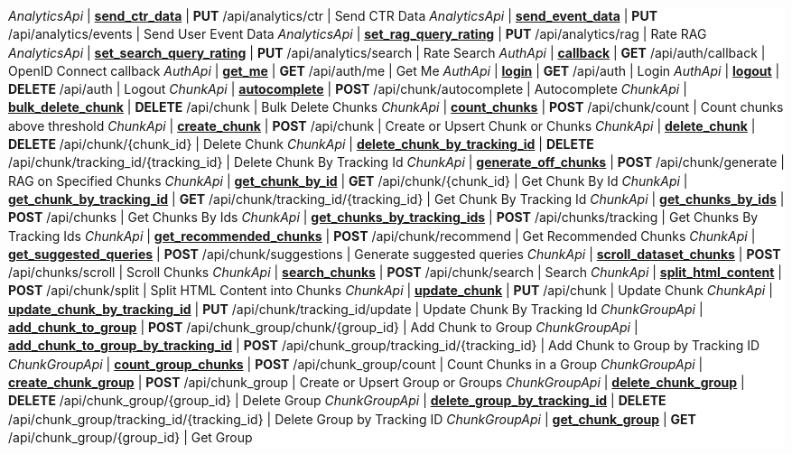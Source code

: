 *AnalyticsApi* | [**send_ctr_data**](docs/AnalyticsApi.md#send_ctr_data) | **PUT** /api/analytics/ctr | Send CTR Data
*AnalyticsApi* | [**send_event_data**](docs/AnalyticsApi.md#send_event_data) | **PUT** /api/analytics/events | Send User Event Data
*AnalyticsApi* | [**set_rag_query_rating**](docs/AnalyticsApi.md#set_rag_query_rating) | **PUT** /api/analytics/rag | Rate RAG
*AnalyticsApi* | [**set_search_query_rating**](docs/AnalyticsApi.md#set_search_query_rating) | **PUT** /api/analytics/search | Rate Search
*AuthApi* | [**callback**](docs/AuthApi.md#callback) | **GET** /api/auth/callback | OpenID Connect callback
*AuthApi* | [**get_me**](docs/AuthApi.md#get_me) | **GET** /api/auth/me | Get Me
*AuthApi* | [**login**](docs/AuthApi.md#login) | **GET** /api/auth | Login
*AuthApi* | [**logout**](docs/AuthApi.md#logout) | **DELETE** /api/auth | Logout
*ChunkApi* | [**autocomplete**](docs/ChunkApi.md#autocomplete) | **POST** /api/chunk/autocomplete | Autocomplete
*ChunkApi* | [**bulk_delete_chunk**](docs/ChunkApi.md#bulk_delete_chunk) | **DELETE** /api/chunk | Bulk Delete Chunks
*ChunkApi* | [**count_chunks**](docs/ChunkApi.md#count_chunks) | **POST** /api/chunk/count | Count chunks above threshold
*ChunkApi* | [**create_chunk**](docs/ChunkApi.md#create_chunk) | **POST** /api/chunk | Create or Upsert Chunk or Chunks
*ChunkApi* | [**delete_chunk**](docs/ChunkApi.md#delete_chunk) | **DELETE** /api/chunk/{chunk_id} | Delete Chunk
*ChunkApi* | [**delete_chunk_by_tracking_id**](docs/ChunkApi.md#delete_chunk_by_tracking_id) | **DELETE** /api/chunk/tracking_id/{tracking_id} | Delete Chunk By Tracking Id
*ChunkApi* | [**generate_off_chunks**](docs/ChunkApi.md#generate_off_chunks) | **POST** /api/chunk/generate | RAG on Specified Chunks
*ChunkApi* | [**get_chunk_by_id**](docs/ChunkApi.md#get_chunk_by_id) | **GET** /api/chunk/{chunk_id} | Get Chunk By Id
*ChunkApi* | [**get_chunk_by_tracking_id**](docs/ChunkApi.md#get_chunk_by_tracking_id) | **GET** /api/chunk/tracking_id/{tracking_id} | Get Chunk By Tracking Id
*ChunkApi* | [**get_chunks_by_ids**](docs/ChunkApi.md#get_chunks_by_ids) | **POST** /api/chunks | Get Chunks By Ids
*ChunkApi* | [**get_chunks_by_tracking_ids**](docs/ChunkApi.md#get_chunks_by_tracking_ids) | **POST** /api/chunks/tracking | Get Chunks By Tracking Ids
*ChunkApi* | [**get_recommended_chunks**](docs/ChunkApi.md#get_recommended_chunks) | **POST** /api/chunk/recommend | Get Recommended Chunks
*ChunkApi* | [**get_suggested_queries**](docs/ChunkApi.md#get_suggested_queries) | **POST** /api/chunk/suggestions | Generate suggested queries
*ChunkApi* | [**scroll_dataset_chunks**](docs/ChunkApi.md#scroll_dataset_chunks) | **POST** /api/chunks/scroll | Scroll Chunks
*ChunkApi* | [**search_chunks**](docs/ChunkApi.md#search_chunks) | **POST** /api/chunk/search | Search
*ChunkApi* | [**split_html_content**](docs/ChunkApi.md#split_html_content) | **POST** /api/chunk/split | Split HTML Content into Chunks
*ChunkApi* | [**update_chunk**](docs/ChunkApi.md#update_chunk) | **PUT** /api/chunk | Update Chunk
*ChunkApi* | [**update_chunk_by_tracking_id**](docs/ChunkApi.md#update_chunk_by_tracking_id) | **PUT** /api/chunk/tracking_id/update | Update Chunk By Tracking Id
*ChunkGroupApi* | [**add_chunk_to_group**](docs/ChunkGroupApi.md#add_chunk_to_group) | **POST** /api/chunk_group/chunk/{group_id} | Add Chunk to Group
*ChunkGroupApi* | [**add_chunk_to_group_by_tracking_id**](docs/ChunkGroupApi.md#add_chunk_to_group_by_tracking_id) | **POST** /api/chunk_group/tracking_id/{tracking_id} | Add Chunk to Group by Tracking ID
*ChunkGroupApi* | [**count_group_chunks**](docs/ChunkGroupApi.md#count_group_chunks) | **POST** /api/chunk_group/count | Count Chunks in a Group
*ChunkGroupApi* | [**create_chunk_group**](docs/ChunkGroupApi.md#create_chunk_group) | **POST** /api/chunk_group | Create or Upsert Group or Groups
*ChunkGroupApi* | [**delete_chunk_group**](docs/ChunkGroupApi.md#delete_chunk_group) | **DELETE** /api/chunk_group/{group_id} | Delete Group
*ChunkGroupApi* | [**delete_group_by_tracking_id**](docs/ChunkGroupApi.md#delete_group_by_tracking_id) | **DELETE** /api/chunk_group/tracking_id/{tracking_id} | Delete Group by Tracking ID
*ChunkGroupApi* | [**get_chunk_group**](docs/ChunkGroupApi.md#get_chunk_group) | **GET** /api/chunk_group/{group_id} | Get Group